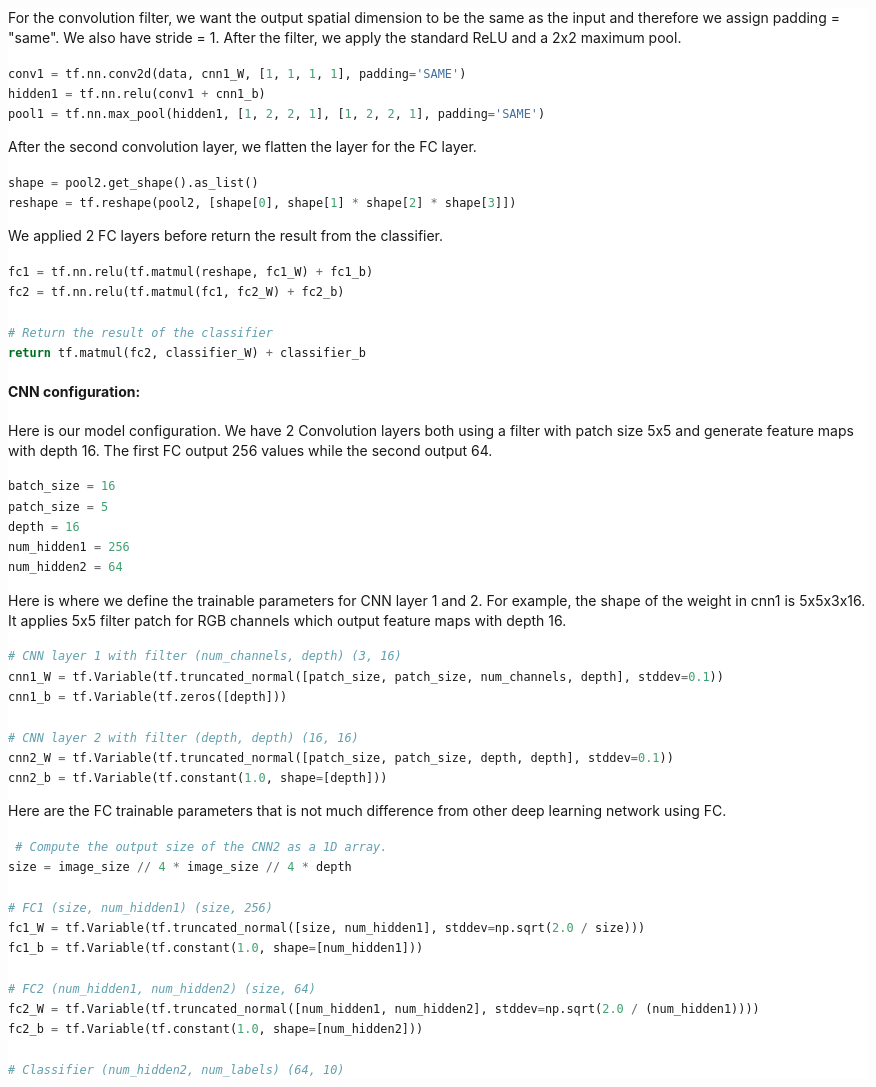 For the convolution filter, we want the output spatial dimension to be the same as the input and therefore we assign padding = "same".  We also have stride = 1. After the filter, we apply the standard ReLU and a 2x2 maximum pool.
```python
conv1 = tf.nn.conv2d(data, cnn1_W, [1, 1, 1, 1], padding='SAME')
hidden1 = tf.nn.relu(conv1 + cnn1_b)
pool1 = tf.nn.max_pool(hidden1, [1, 2, 2, 1], [1, 2, 2, 1], padding='SAME')
```

After the second convolution layer, we flatten the layer for the FC layer.
```python
shape = pool2.get_shape().as_list()
reshape = tf.reshape(pool2, [shape[0], shape[1] * shape[2] * shape[3]])
```

We applied 2 FC layers before return the result from the classifier.
```python
fc1 = tf.nn.relu(tf.matmul(reshape, fc1_W) + fc1_b)
fc2 = tf.nn.relu(tf.matmul(fc1, fc2_W) + fc2_b)

# Return the result of the classifier
return tf.matmul(fc2, classifier_W) + classifier_b
```

#### CNN configuration:

Here is our model configuration. We have 2 Convolution layers both using a filter with patch size 5x5 and generate feature maps with depth 16. The first FC output 256 values while the second output 64.
```python
batch_size = 16
patch_size = 5
depth = 16
num_hidden1 = 256
num_hidden2 = 64
```

Here is where we define the trainable parameters for CNN layer 1 and 2. For example, the shape of the weight in cnn1 is 5x5x3x16. It applies 5x5 filter patch for RGB channels which output feature maps with depth 16.
```python
# CNN layer 1 with filter (num_channels, depth) (3, 16)
cnn1_W = tf.Variable(tf.truncated_normal([patch_size, patch_size, num_channels, depth], stddev=0.1))
cnn1_b = tf.Variable(tf.zeros([depth]))

# CNN layer 2 with filter (depth, depth) (16, 16)
cnn2_W = tf.Variable(tf.truncated_normal([patch_size, patch_size, depth, depth], stddev=0.1))
cnn2_b = tf.Variable(tf.constant(1.0, shape=[depth]))
```

Here are the FC trainable parameters that is not much difference from other deep learning network using FC.
```python
 # Compute the output size of the CNN2 as a 1D array.
size = image_size // 4 * image_size // 4 * depth

# FC1 (size, num_hidden1) (size, 256)
fc1_W = tf.Variable(tf.truncated_normal([size, num_hidden1], stddev=np.sqrt(2.0 / size)))
fc1_b = tf.Variable(tf.constant(1.0, shape=[num_hidden1]))

# FC2 (num_hidden1, num_hidden2) (size, 64)
fc2_W = tf.Variable(tf.truncated_normal([num_hidden1, num_hidden2], stddev=np.sqrt(2.0 / (num_hidden1))))
fc2_b = tf.Variable(tf.constant(1.0, shape=[num_hidden2]))

# Classifier (num_hidden2, num_labels) (64, 10)
```